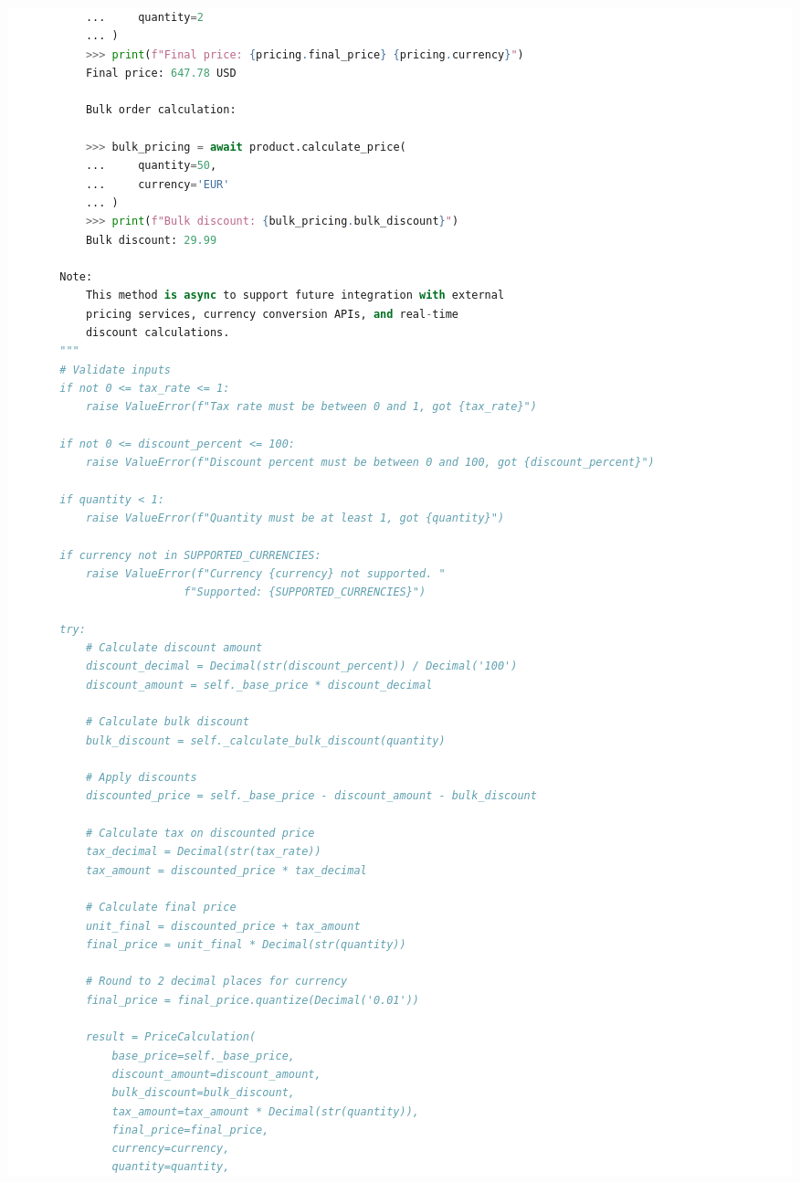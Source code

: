 ```python
            ...     quantity=2
            ... )
            >>> print(f"Final price: {pricing.final_price} {pricing.currency}")
            Final price: 647.78 USD
            
            Bulk order calculation:
            
            >>> bulk_pricing = await product.calculate_price(
            ...     quantity=50,
            ...     currency='EUR'
            ... )
            >>> print(f"Bulk discount: {bulk_pricing.bulk_discount}")
            Bulk discount: 29.99
        
        Note:
            This method is async to support future integration with external
            pricing services, currency conversion APIs, and real-time
            discount calculations.
        """
        # Validate inputs
        if not 0 <= tax_rate <= 1:
            raise ValueError(f"Tax rate must be between 0 and 1, got {tax_rate}")
        
        if not 0 <= discount_percent <= 100:
            raise ValueError(f"Discount percent must be between 0 and 100, got {discount_percent}")
        
        if quantity < 1:
            raise ValueError(f"Quantity must be at least 1, got {quantity}")
        
        if currency not in SUPPORTED_CURRENCIES:
            raise ValueError(f"Currency {currency} not supported. "
                           f"Supported: {SUPPORTED_CURRENCIES}")

        try:
            # Calculate discount amount
            discount_decimal = Decimal(str(discount_percent)) / Decimal('100')
            discount_amount = self._base_price * discount_decimal
            
            # Calculate bulk discount
            bulk_discount = self._calculate_bulk_discount(quantity)
            
            # Apply discounts
            discounted_price = self._base_price - discount_amount - bulk_discount
            
            # Calculate tax on discounted price
            tax_decimal = Decimal(str(tax_rate))
            tax_amount = discounted_price * tax_decimal
            
            # Calculate final price
            unit_final = discounted_price + tax_amount
            final_price = unit_final * Decimal(str(quantity))
            
            # Round to 2 decimal places for currency
            final_price = final_price.quantize(Decimal('0.01'))
            
            result = PriceCalculation(
                base_price=self._base_price,
                discount_amount=discount_amount,
                bulk_discount=bulk_discount,
                tax_amount=tax_amount * Decimal(str(quantity)),
                final_price=final_price,
                currency=currency,
                quantity=quantity,
```